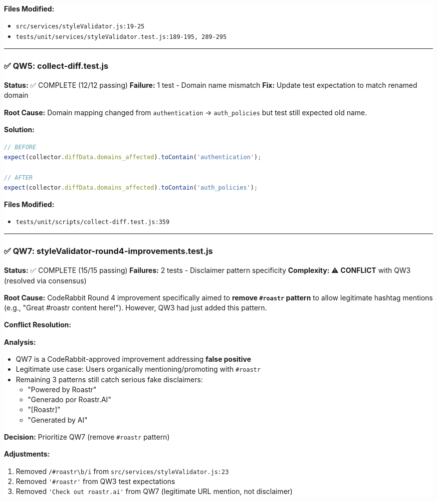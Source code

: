 **Files Modified:**
- `src/services/styleValidator.js:19-25`
- `tests/unit/services/styleValidator.test.js:189-195, 289-295`

---

### ✅ QW5: collect-diff.test.js

**Status:** ✅ COMPLETE (12/12 passing)
**Failure:** 1 test - Domain name mismatch
**Fix:** Update test expectation to match renamed domain

**Root Cause:**
Domain mapping changed from `authentication` → `auth_policies` but test still expected old name.

**Solution:**
```javascript
// BEFORE
expect(collector.diffData.domains_affected).toContain('authentication');

// AFTER
expect(collector.diffData.domains_affected).toContain('auth_policies');
```

**Files Modified:**
- `tests/unit/scripts/collect-diff.test.js:359`

---

### ✅ QW7: styleValidator-round4-improvements.test.js

**Status:** ✅ COMPLETE (15/15 passing)
**Failures:** 2 tests - Disclaimer pattern specificity
**Complexity:** ⚠️ **CONFLICT** with QW3 (resolved via consensus)

**Root Cause:**
CodeRabbit Round 4 improvement specifically aimed to **remove `#roastr` pattern** to allow legitimate hashtag mentions (e.g., "Great #roastr content here!"). However, QW3 had just added this pattern.

**Conflict Resolution:**

**Analysis:**
- QW7 is a CodeRabbit-approved improvement addressing **false positive**
- Legitimate use case: Users organically mentioning/promoting with `#roastr`
- Remaining 3 patterns still catch serious fake disclaimers:
  - "Powered by Roastr"
  - "Generado por Roastr.AI"
  - "[Roastr]"
  - "Generated by AI"

**Decision:** Prioritize QW7 (remove `#roastr` pattern)

**Adjustments:**
1. Removed `/#roastr\b/i` from `src/services/styleValidator.js:23`
2. Removed `'#roastr'` from QW3 test expectations
3. Removed `'Check out roastr.ai'` from QW7 (legitimate URL mention, not disclaimer)
